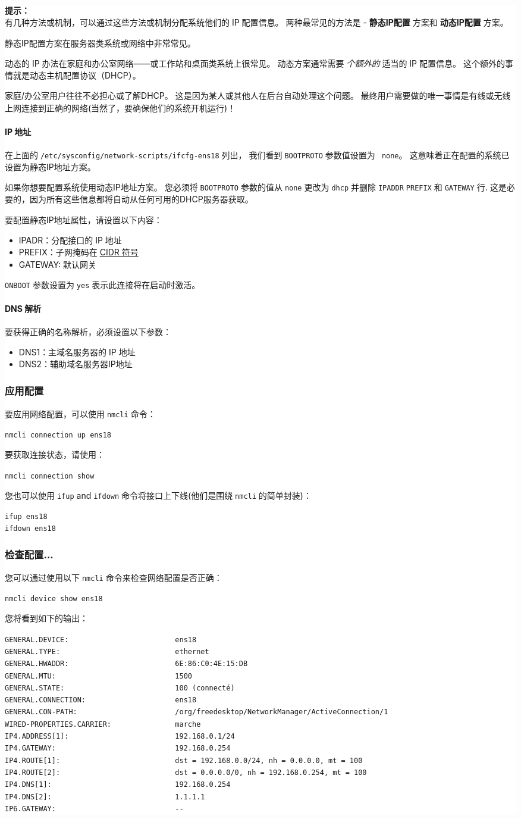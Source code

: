 **提示：**  
有几种方法或机制，可以通过这些方法或机制分配系统他们的 IP 配置信息。 两种最常见的方法是 - **静态IP配置** 方案和 **动态IP配置** 方案。

静态IP配置方案在服务器类系统或网络中非常常见。

动态的 IP 办法在家庭和办公室网络――或工作站和桌面类系统上很常见。  动态方案通常需要 _个额外的_ 适当的 IP 配置信息。 这个额外的事情就是动态主机配置协议（DHCP）。

家庭/办公室用户往往不必担心或了解DHCP。 这是因为某人或其他人在后台自动处理这个问题。 最终用户需要做的唯一事情是有线或无线上网连接到正确的网络(当然了，要确保他们的系统开机运行)！

#### IP 地址

在上面的 `/etc/sysconfig/network-scripts/ifcfg-ens18` 列出， 我们看到 `BOOTPROTO` 参数值设置为 ` none`。 这意味着正在配置的系统已设置为静态IP地址方案。

如果你想要配置系统使用动态IP地址方案。 您必须将 `BOOTPROTO` 参数的值从 `none` 更改为 `dhcp` 并删除 `IPADDR` `PREFIX` 和 `GATEWAY` 行. 这是必要的，因为所有这些信息都将自动从任何可用的DHCP服务器获取。

要配置静态IP地址属性，请设置以下内容：

* IPADR：分配接口的 IP 地址
* PREFIX：子网掩码在 [CIDR 符号](https://en.wikipedia.org/wiki/Classless_Inter-Domain_Routing#CIDR_notation)
* GATEWAY: 默认网关

`ONBOOT` 参数设置为 `yes` 表示此连接将在启动时激活。

#### DNS 解析

要获得正确的名称解析，必须设置以下参数：

* DNS1：主域名服务器的 IP 地址
* DNS2：辅助域名服务器IP地址


### 应用配置

要应用网络配置，可以使用 `nmcli` 命令：

    nmcli connection up ens18

要获取连接状态，请使用：

    nmcli connection show

您也可以使用 `ifup` and `ifdown` 命令将接口上下线(他们是围绕 `nmcli` 的简单封装)：

    ifup ens18
    ifdown ens18

### 检查配置...

您可以通过使用以下 `nmcli` 命令来检查网络配置是否正确：

    nmcli device show ens18

您将看到如下的输出：

    GENERAL.DEVICE:                         ens18
    GENERAL.TYPE:                           ethernet
    GENERAL.HWADDR:                         6E:86:C0:4E:15:DB
    GENERAL.MTU:                            1500
    GENERAL.STATE:                          100 (connecté)
    GENERAL.CONNECTION:                     ens18
    GENERAL.CON-PATH:                       /org/freedesktop/NetworkManager/ActiveConnection/1
    WIRED-PROPERTIES.CARRIER:               marche
    IP4.ADDRESS[1]:                         192.168.0.1/24
    IP4.GATEWAY:                            192.168.0.254
    IP4.ROUTE[1]:                           dst = 192.168.0.0/24, nh = 0.0.0.0, mt = 100
    IP4.ROUTE[2]:                           dst = 0.0.0.0/0, nh = 192.168.0.254, mt = 100
    IP4.DNS[1]:                             192.168.0.254
    IP4.DNS[2]:                             1.1.1.1
    IP6.GATEWAY:                            --
